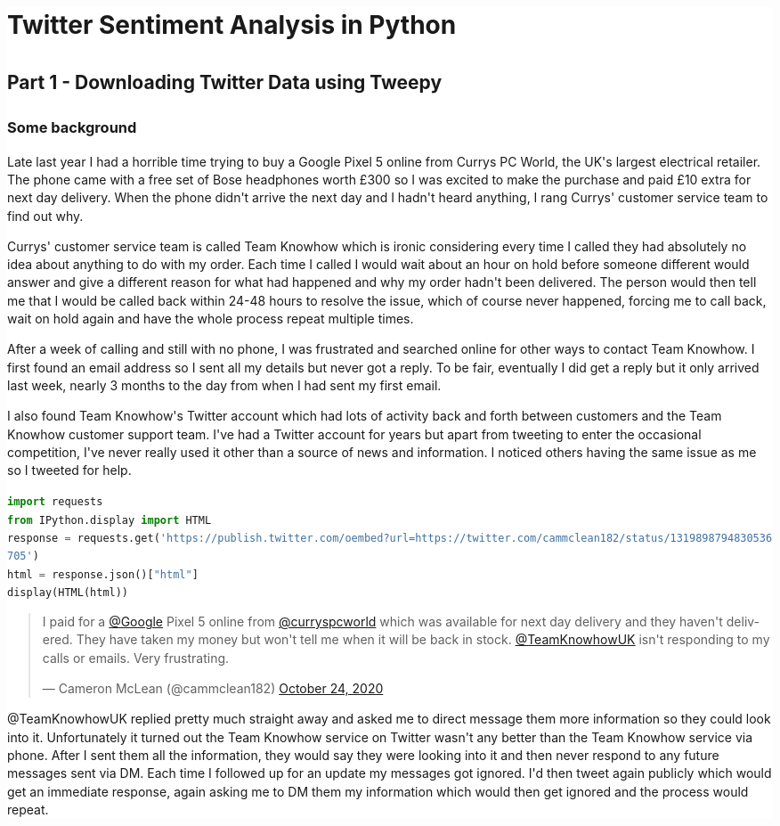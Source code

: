 # Twitter Sentiment Analysis in Python
## Part 1 - Downloading Twitter Data using Tweepy

### Some background

Late last year I had a horrible time trying to buy a Google Pixel 5 online from Currys PC World, the UK's largest electrical retailer. The phone came with a free set of Bose headphones worth £300 so I was excited to make the purchase and paid £10 extra for next day delivery. When the phone didn't arrive the next day and I hadn't heard anything, I rang Currys' customer service team to find out why.

Currys' customer service team is called Team Knowhow which is ironic considering every time I called they had absolutely no idea about anything to do with my order. Each time I called I would wait about an hour on hold before someone different would answer and give a different reason for what had happened and why my order hadn't been delivered. The person would then tell me that I would be called back within 24-48 hours to resolve the issue, which of course never happened, forcing me to call back, wait on hold again and have the whole process repeat multiple times.

After a week of calling and still with no phone, I was frustrated and searched online for other ways to contact Team Knowhow. I first found an email address so I sent all my details but never got a reply. To be fair, eventually I did get a reply but it only arrived last week, nearly 3 months to the day from when I had sent my first email. 

I also found Team Knowhow's Twitter account which had lots of activity back and forth between customers and the Team Knowhow customer support team. I've had a Twitter account for years but apart from tweeting to enter the occasional competition, I've never really used it other than a source of news and information. I noticed others having the same issue as me so I tweeted for help.


```python
import requests
from IPython.display import HTML
response = requests.get('https://publish.twitter.com/oembed?url=https://twitter.com/cammclean182/status/1319898794830536705')
html = response.json()["html"]
display(HTML(html))
```


<blockquote class="twitter-tweet"><p lang="en" dir="ltr">I paid for a <a href="https://twitter.com/Google?ref_src=twsrc%5Etfw">@Google</a> Pixel 5 online from <a href="https://twitter.com/curryspcworld?ref_src=twsrc%5Etfw">@curryspcworld</a> which was available for next day delivery and they haven&#39;t delivered. They have taken my money but won&#39;t tell me when it will be back in stock. <a href="https://twitter.com/TeamKnowhowUK?ref_src=twsrc%5Etfw">@TeamKnowhowUK</a> isn&#39;t responding to my calls or emails. Very frustrating.</p>&mdash; Cameron McLean (@cammclean182) <a href="https://twitter.com/cammclean182/status/1319898794830536705?ref_src=twsrc%5Etfw">October 24, 2020</a></blockquote>
<script async src="https://platform.twitter.com/widgets.js" charset="utf-8"></script>



@TeamKnowhowUK replied pretty much straight away and asked me to direct message them more information so they could look into it. Unfortunately it turned out the Team Knowhow service on Twitter wasn't any better than the Team Knowhow service via phone. After I sent them all the information, they would say they were looking into it and then never respond to any future messages sent via DM. Each time I followed up for an update my messages got ignored. I'd then tweet again publicly which would get an immediate response, again asking me to DM them my information which would then get ignored and the process would repeat.

